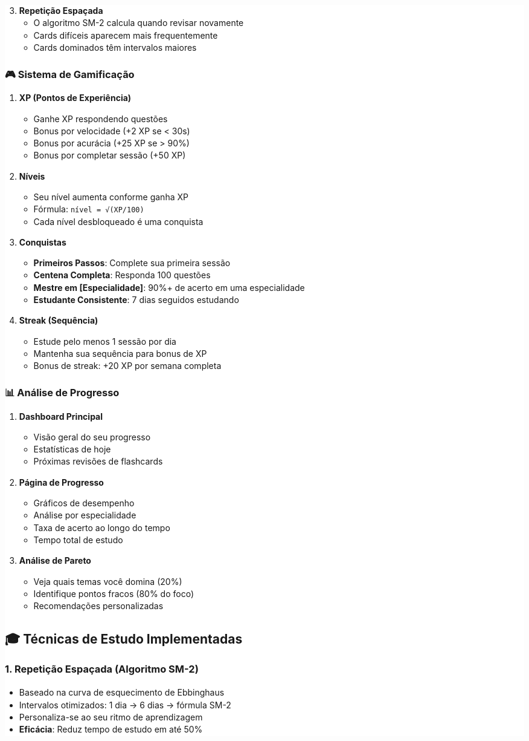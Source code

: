 3. **Repetição Espaçada**
   - O algoritmo SM-2 calcula quando revisar novamente
   - Cards difíceis aparecem mais frequentemente
   - Cards dominados têm intervalos maiores

### 🎮 Sistema de Gamificação

1. **XP (Pontos de Experiência)**
   - Ganhe XP respondendo questões
   - Bonus por velocidade (+2 XP se < 30s)
   - Bonus por acurácia (+25 XP se > 90%)
   - Bonus por completar sessão (+50 XP)

2. **Níveis**
   - Seu nível aumenta conforme ganha XP
   - Fórmula: `nível = √(XP/100)`
   - Cada nível desbloqueado é uma conquista

3. **Conquistas**
   - **Primeiros Passos**: Complete sua primeira sessão
   - **Centena Completa**: Responda 100 questões
   - **Mestre em [Especialidade]**: 90%+ de acerto em uma especialidade
   - **Estudante Consistente**: 7 dias seguidos estudando

4. **Streak (Sequência)**
   - Estude pelo menos 1 sessão por dia
   - Mantenha sua sequência para bonus de XP
   - Bonus de streak: +20 XP por semana completa

### 📊 Análise de Progresso

1. **Dashboard Principal**
   - Visão geral do seu progresso
   - Estatísticas de hoje
   - Próximas revisões de flashcards

2. **Página de Progresso**
   - Gráficos de desempenho
   - Análise por especialidade
   - Taxa de acerto ao longo do tempo
   - Tempo total de estudo

3. **Análise de Pareto**
   - Veja quais temas você domina (20%)
   - Identifique pontos fracos (80% do foco)
   - Recomendações personalizadas

## 🎓 Técnicas de Estudo Implementadas

### 1. **Repetição Espaçada (Algoritmo SM-2)**
- Baseado na curva de esquecimento de Ebbinghaus
- Intervalos otimizados: 1 dia → 6 dias → fórmula SM-2
- Personaliza-se ao seu ritmo de aprendizagem
- **Eficácia**: Reduz tempo de estudo em até 50%
